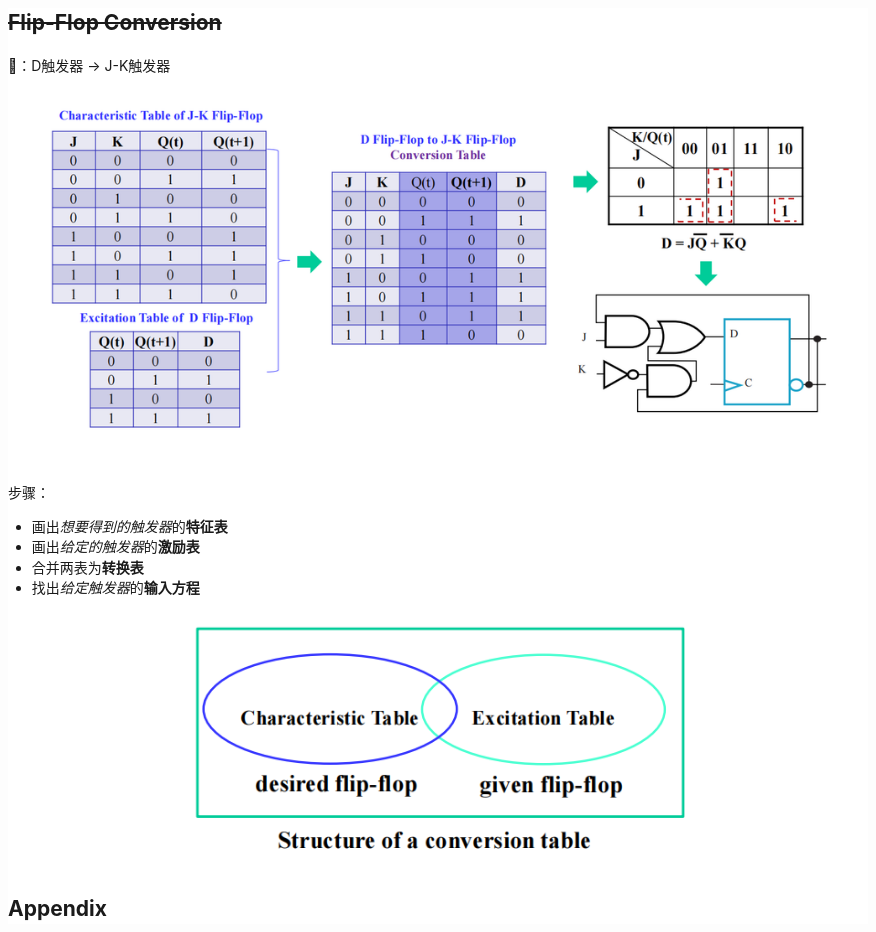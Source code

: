 ## ~~Flip-Flop Conversion~~

🌰：D触发器 $\rightarrow$ J-K触发器

![](./images/C4/8.png)

步骤：

+ 画出*想要得到的触发器*的**特征表**
+ 画出*给定的触发器*的**激励表**
+ 合并两表为**转换表**
+ 找出*给定触发器*的**输入方程**

<div style="text-align: center; margin-top: 15px;">
<img src="./images/C4/Quicker_20240516_185325.png" width="60%" style="margin: 0 auto;">
</div>

## Appendix
